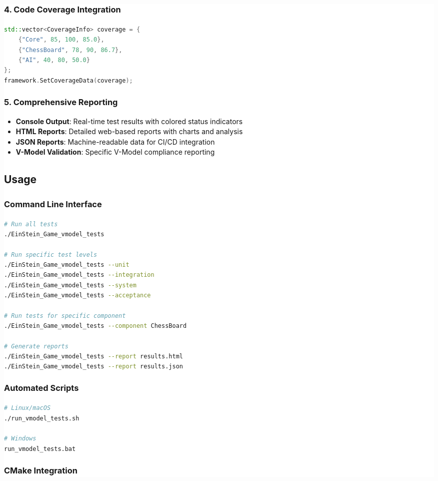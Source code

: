 ### 4. Code Coverage Integration

```cpp
std::vector<CoverageInfo> coverage = {
    {"Core", 85, 100, 85.0},
    {"ChessBoard", 78, 90, 86.7},
    {"AI", 40, 80, 50.0}
};
framework.SetCoverageData(coverage);
```

### 5. Comprehensive Reporting

- **Console Output**: Real-time test results with colored status indicators
- **HTML Reports**: Detailed web-based reports with charts and analysis
- **JSON Reports**: Machine-readable data for CI/CD integration
- **V-Model Validation**: Specific V-Model compliance reporting

## Usage

### Command Line Interface

```bash
# Run all tests
./EinStein_Game_vmodel_tests

# Run specific test levels
./EinStein_Game_vmodel_tests --unit
./EinStein_Game_vmodel_tests --integration
./EinStein_Game_vmodel_tests --system
./EinStein_Game_vmodel_tests --acceptance

# Run tests for specific component
./EinStein_Game_vmodel_tests --component ChessBoard

# Generate reports
./EinStein_Game_vmodel_tests --report results.html
./EinStein_Game_vmodel_tests --report results.json
```

### Automated Scripts

```bash
# Linux/macOS
./run_vmodel_tests.sh

# Windows
run_vmodel_tests.bat
```

### CMake Integration
